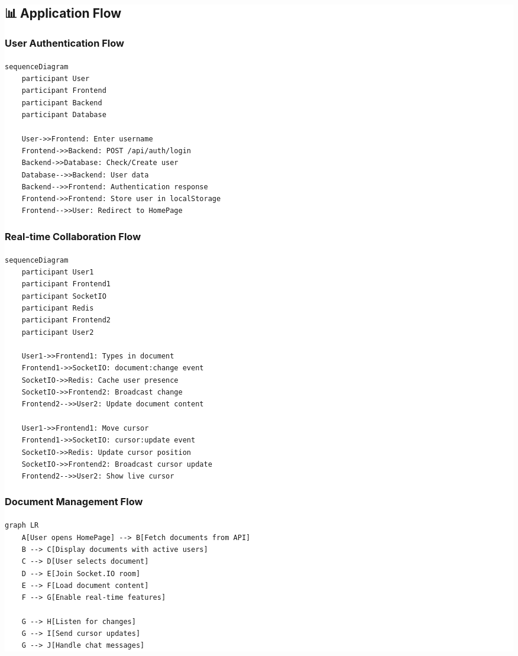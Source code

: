 ## 📊 Application Flow

### User Authentication Flow
```mermaid
sequenceDiagram
    participant User
    participant Frontend
    participant Backend
    participant Database
    
    User->>Frontend: Enter username
    Frontend->>Backend: POST /api/auth/login
    Backend->>Database: Check/Create user
    Database-->>Backend: User data
    Backend-->>Frontend: Authentication response
    Frontend->>Frontend: Store user in localStorage
    Frontend-->>User: Redirect to HomePage
```

### Real-time Collaboration Flow
```mermaid
sequenceDiagram
    participant User1
    participant Frontend1
    participant SocketIO
    participant Redis
    participant Frontend2
    participant User2
    
    User1->>Frontend1: Types in document
    Frontend1->>SocketIO: document:change event
    SocketIO->>Redis: Cache user presence
    SocketIO->>Frontend2: Broadcast change
    Frontend2-->>User2: Update document content
    
    User1->>Frontend1: Move cursor
    Frontend1->>SocketIO: cursor:update event
    SocketIO->>Redis: Update cursor position
    SocketIO->>Frontend2: Broadcast cursor update
    Frontend2-->>User2: Show live cursor
```

### Document Management Flow
```mermaid
graph LR
    A[User opens HomePage] --> B[Fetch documents from API]
    B --> C[Display documents with active users]
    C --> D[User selects document]
    D --> E[Join Socket.IO room]
    E --> F[Load document content]
    F --> G[Enable real-time features]
    
    G --> H[Listen for changes]
    G --> I[Send cursor updates]
    G --> J[Handle chat messages]
```
